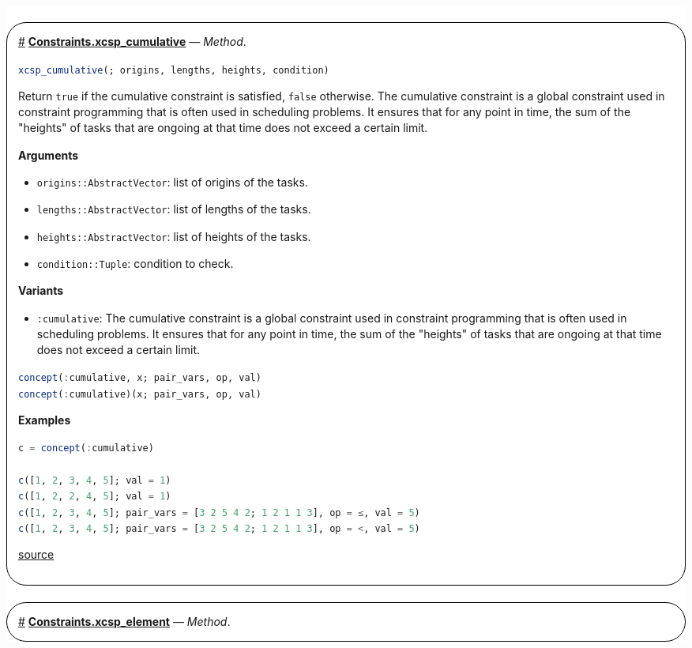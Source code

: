 </div>
<br>
<div style='border-width:1px; border-style:solid; border-color:black; padding: 1em; border-radius: 25px;'>
<a id='Constraints.xcsp_cumulative-Tuple{}' href='#Constraints.xcsp_cumulative-Tuple{}'>#</a>&nbsp;<b><u>Constraints.xcsp_cumulative</u></b> &mdash; <i>Method</i>.




```julia
xcsp_cumulative(; origins, lengths, heights, condition)
```


Return `true` if the cumulative constraint is satisfied, `false` otherwise. The cumulative constraint is a global constraint used in constraint programming that is often used in scheduling problems. It ensures that for any point in time, the sum of the &quot;heights&quot; of tasks that are ongoing at that time does not exceed a certain limit.

**Arguments**
- `origins::AbstractVector`: list of origins of the tasks.
  
- `lengths::AbstractVector`: list of lengths of the tasks.
  
- `heights::AbstractVector`: list of heights of the tasks.
  
- `condition::Tuple`: condition to check.
  

**Variants**
- `:cumulative`: The cumulative constraint is a global constraint used in constraint programming that is often used in scheduling problems. It ensures that for any point in time, the sum of the &quot;heights&quot; of tasks that are ongoing at that time does not exceed a certain limit.
  

```julia
concept(:cumulative, x; pair_vars, op, val)
concept(:cumulative)(x; pair_vars, op, val)
```


**Examples**

```julia
c = concept(:cumulative)

c([1, 2, 3, 4, 5]; val = 1)
c([1, 2, 2, 4, 5]; val = 1)
c([1, 2, 3, 4, 5]; pair_vars = [3 2 5 4 2; 1 2 1 1 3], op = ≤, val = 5)
c([1, 2, 3, 4, 5]; pair_vars = [3 2 5 4 2; 1 2 1 1 3], op = <, val = 5)
```



[source](https://github.com/JuliaConstraints/Constraints.jl/blob/v0.5.5/src/constraints/cumulative.jl#L5-L32)

</div>
<br>
<div style='border-width:1px; border-style:solid; border-color:black; padding: 1em; border-radius: 25px;'>
<a id='Constraints.xcsp_element-Tuple{Any, Any, Tuple}' href='#Constraints.xcsp_element-Tuple{Any, Any, Tuple}'>#</a>&nbsp;<b><u>Constraints.xcsp_element</u></b> &mdash; <i>Method</i>.
